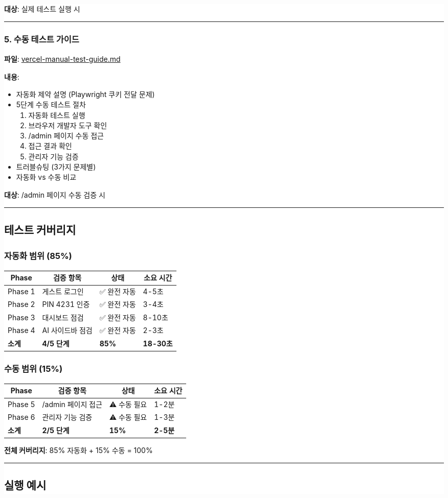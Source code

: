 **대상**: 실제 테스트 실행 시

---

### 5. 수동 테스트 가이드

**파일**: [vercel-manual-test-guide.md](./vercel-manual-test-guide.md)

**내용**:
- 자동화 제약 설명 (Playwright 쿠키 전달 문제)
- 5단계 수동 테스트 절차
  1. 자동화 테스트 실행
  2. 브라우저 개발자 도구 확인
  3. /admin 페이지 수동 접근
  4. 접근 결과 확인
  5. 관리자 기능 검증
- 트러블슈팅 (3가지 문제별)
- 자동화 vs 수동 비교

**대상**: /admin 페이지 수동 검증 시

---

## 테스트 커버리지

### 자동화 범위 (85%)

| Phase | 검증 항목 | 상태 | 소요 시간 |
|-------|----------|------|----------|
| Phase 1 | 게스트 로그인 | ✅ 완전 자동 | 4-5초 |
| Phase 2 | PIN 4231 인증 | ✅ 완전 자동 | 3-4초 |
| Phase 3 | 대시보드 점검 | ✅ 완전 자동 | 8-10초 |
| Phase 4 | AI 사이드바 점검 | ✅ 완전 자동 | 2-3초 |
| **소계** | **4/5 단계** | **85%** | **18-30초** |

### 수동 범위 (15%)

| Phase | 검증 항목 | 상태 | 소요 시간 |
|-------|----------|------|----------|
| Phase 5 | /admin 페이지 접근 | ⚠️ 수동 필요 | 1-2분 |
| Phase 6 | 관리자 기능 검증 | ⚠️ 수동 필요 | 1-3분 |
| **소계** | **2/5 단계** | **15%** | **2-5분** |

**전체 커버리지**: 85% 자동화 + 15% 수동 = 100%

---

## 실행 예시
